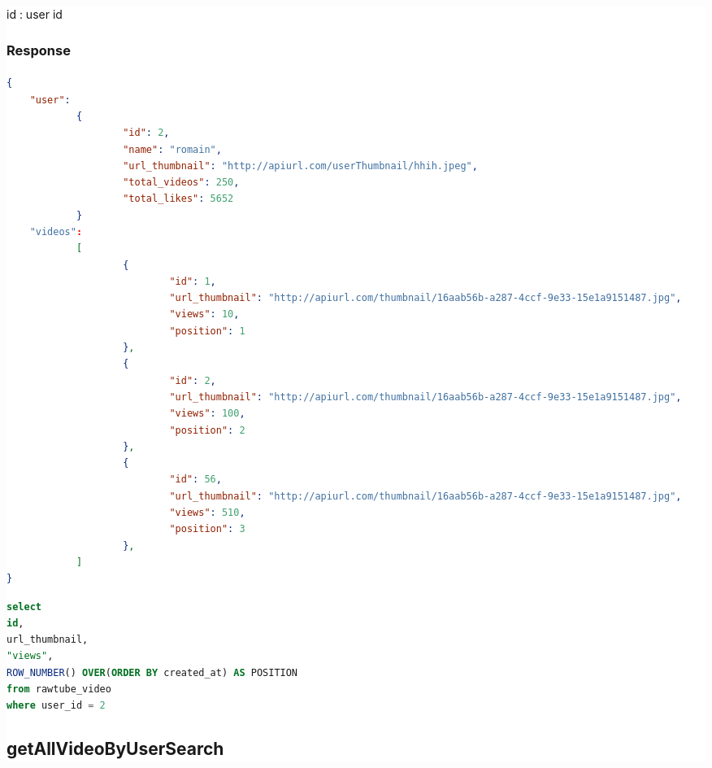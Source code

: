 id : user id

### Response

```json
{
	"user":
			{
					"id": 2,
					"name": "romain",
					"url_thumbnail": "http://apiurl.com/userThumbnail/hhih.jpeg",
					"total_videos": 250,
					"total_likes": 5652
			}
	"videos":
			[
					{
							"id": 1,
							"url_thumbnail": "http://apiurl.com/thumbnail/16aab56b-a287-4ccf-9e33-15e1a9151487.jpg",
							"views": 10,
							"position": 1
					},
					{
							"id": 2,
							"url_thumbnail": "http://apiurl.com/thumbnail/16aab56b-a287-4ccf-9e33-15e1a9151487.jpg",
							"views": 100,
							"position": 2
					},
					{
							"id": 56,
							"url_thumbnail": "http://apiurl.com/thumbnail/16aab56b-a287-4ccf-9e33-15e1a9151487.jpg",
							"views": 510,
							"position": 3
					},
			]
}
```

```sql
select 
id,
url_thumbnail,
"views",
ROW_NUMBER() OVER(ORDER BY created_at) AS POSITION
from rawtube_video 
where user_id = 2
```

## getAllVideoByUserSearch
